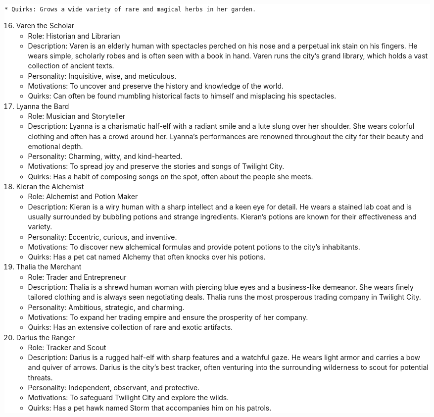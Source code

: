     * Quirks: Grows a wide variety of rare and magical herbs in her garden.
16. Varen the Scholar
    * Role: Historian and Librarian
    * Description: Varen is an elderly human with spectacles perched on his nose and a perpetual ink stain on his fingers. He wears simple, scholarly robes and is often seen with a book in hand. Varen runs the city’s grand library, which holds a vast collection of ancient texts.
    * Personality: Inquisitive, wise, and meticulous.
    * Motivations: To uncover and preserve the history and knowledge of the world.
    * Quirks: Can often be found mumbling historical facts to himself and misplacing his spectacles.
17. Lyanna the Bard
    * Role: Musician and Storyteller
    * Description: Lyanna is a charismatic half-elf with a radiant smile and a lute slung over her shoulder. She wears colorful clothing and often has a crowd around her. Lyanna’s performances are renowned throughout the city for their beauty and emotional depth.
    * Personality: Charming, witty, and kind-hearted.
    * Motivations: To spread joy and preserve the stories and songs of Twilight City.
    * Quirks: Has a habit of composing songs on the spot, often about the people she meets.
18. Kieran the Alchemist
    * Role: Alchemist and Potion Maker
    * Description: Kieran is a wiry human with a sharp intellect and a keen eye for detail. He wears a stained lab coat and is usually surrounded by bubbling potions and strange ingredients. Kieran’s potions are known for their effectiveness and variety.
    * Personality: Eccentric, curious, and inventive.
    * Motivations: To discover new alchemical formulas and provide potent potions to the city’s inhabitants.
    * Quirks: Has a pet cat named Alchemy that often knocks over his potions.
19. Thalia the Merchant
    * Role: Trader and Entrepreneur
    * Description: Thalia is a shrewd human woman with piercing blue eyes and a business-like demeanor. She wears finely tailored clothing and is always seen negotiating deals. Thalia runs the most prosperous trading company in Twilight City.
    * Personality: Ambitious, strategic, and charming.
    * Motivations: To expand her trading empire and ensure the prosperity of her company.
    * Quirks: Has an extensive collection of rare and exotic artifacts.
20. Darius the Ranger
    * Role: Tracker and Scout
    * Description: Darius is a rugged half-elf with sharp features and a watchful gaze. He wears light armor and carries a bow and quiver of arrows. Darius is the city’s best tracker, often venturing into the surrounding wilderness to scout for potential threats.
    * Personality: Independent, observant, and protective.
    * Motivations: To safeguard Twilight City and explore the wilds.
    * Quirks: Has a pet hawk named Storm that accompanies him on his patrols.
